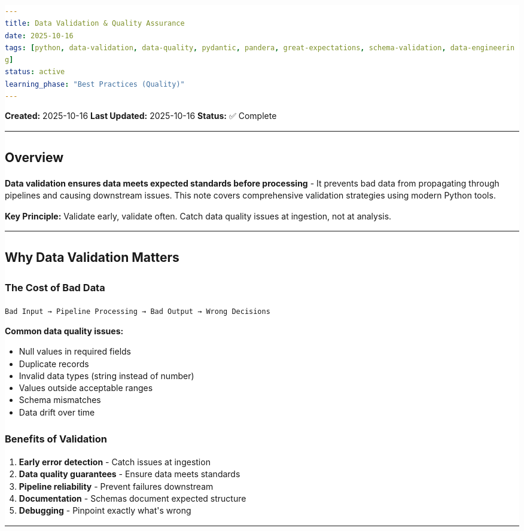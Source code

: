 ```yaml
---
title: Data Validation & Quality Assurance
date: 2025-10-16
tags: [python, data-validation, data-quality, pydantic, pandera, great-expectations, schema-validation, data-engineering]
status: active
learning_phase: "Best Practices (Quality)"
---
```


**Created:** 2025-10-16
**Last Updated:** 2025-10-16
**Status:** ✅ Complete

---

## Overview

**Data validation ensures data meets expected standards before processing** - It prevents bad data from propagating through pipelines and causing downstream issues. This note covers comprehensive validation strategies using modern Python tools.

**Key Principle:** Validate early, validate often. Catch data quality issues at ingestion, not at analysis.

---

## Why Data Validation Matters

### The Cost of Bad Data

```
Bad Input → Pipeline Processing → Bad Output → Wrong Decisions
```

**Common data quality issues:**
- Null values in required fields
- Duplicate records
- Invalid data types (string instead of number)
- Values outside acceptable ranges
- Schema mismatches
- Data drift over time

### Benefits of Validation

1. **Early error detection** - Catch issues at ingestion
2. **Data quality guarantees** - Ensure data meets standards
3. **Pipeline reliability** - Prevent failures downstream
4. **Documentation** - Schemas document expected structure
5. **Debugging** - Pinpoint exactly what's wrong

---

